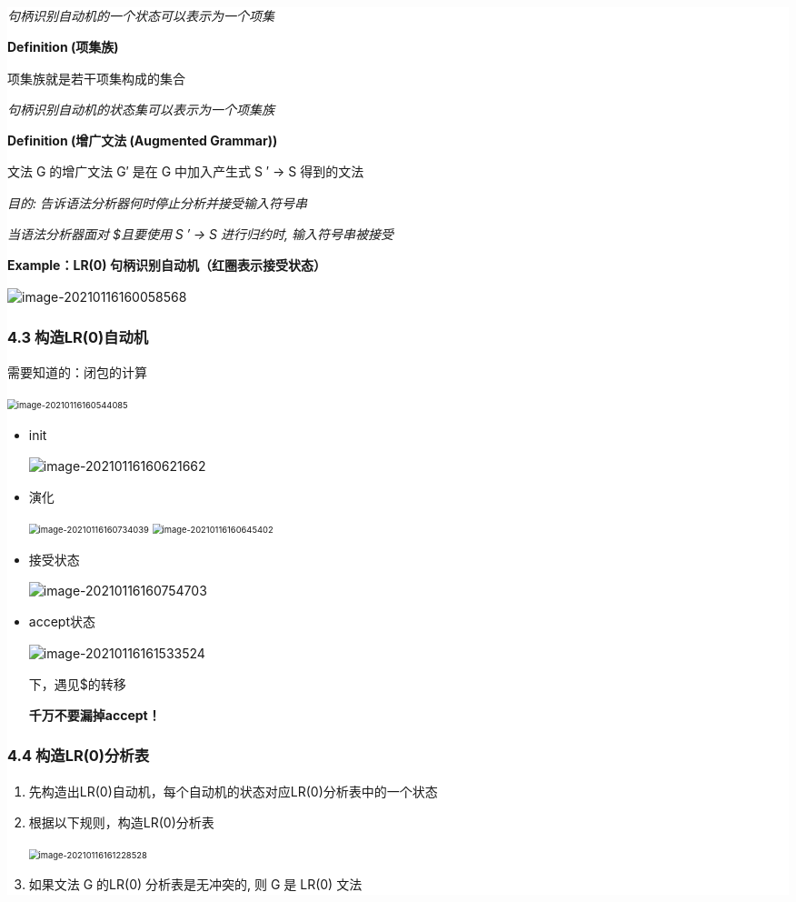 *句柄识别自动机的一个状态可以表示为一个项集*

**Definition (项集族)** 

项集族就是若干项集构成的集合

*句柄识别自动机的状态集可以表示为一个项集族*

**Definition (增广文法 (Augmented Grammar))** 

文法 G 的增广文法 G′ 是在 G 中加入产生式 S ′ → S 得到的文法

*目的: 告诉语法分析器何时停止分析并接受输入符号串* 

*当语法分析器面对 $且要使用 S ′ → S 进行归约时, 输入符号串被接受*

**Example：LR(0) 句柄识别自动机（红圈表示接受状态）**

![image-20210116160058568](https://cyzblog.oss-cn-beijing.aliyuncs.com/image-20210116160058568.png)

### 4.3 构造LR(0)自动机

需要知道的：闭包的计算

<img src="https://cyzblog.oss-cn-beijing.aliyuncs.com/image-20210116160544085.png" alt="image-20210116160544085" style="zoom: 67%;" />

* init

	![image-20210116160621662](https://cyzblog.oss-cn-beijing.aliyuncs.com/image-20210116160621662.png)

* 演化

	<img src="https://cyzblog.oss-cn-beijing.aliyuncs.com/image-20210116160734039.png" alt="image-20210116160734039" style="zoom:67%;" />

	<img src="https://cyzblog.oss-cn-beijing.aliyuncs.com/image-20210116160645402.png" alt="image-20210116160645402" style="zoom:67%;" />

* 接受状态

	![image-20210116160754703](https://cyzblog.oss-cn-beijing.aliyuncs.com/image-20210116160754703.png)

* accept状态

	![image-20210116161533524](https://cyzblog.oss-cn-beijing.aliyuncs.com/image-20210116161533524.png)

	下，遇见$的转移

	**千万不要漏掉accept！**

### 4.4 构造LR(0)分析表

1. 先构造出LR(0)自动机，每个自动机的状态对应LR(0)分析表中的一个状态

2. 根据以下规则，构造LR(0)分析表

	<img src="https://cyzblog.oss-cn-beijing.aliyuncs.com/image-20210116161228528.png" alt="image-20210116161228528" style="zoom:67%;" />

3. 如果文法 G 的LR(0) 分析表是无冲突的, 则 G 是 LR(0) 文法

